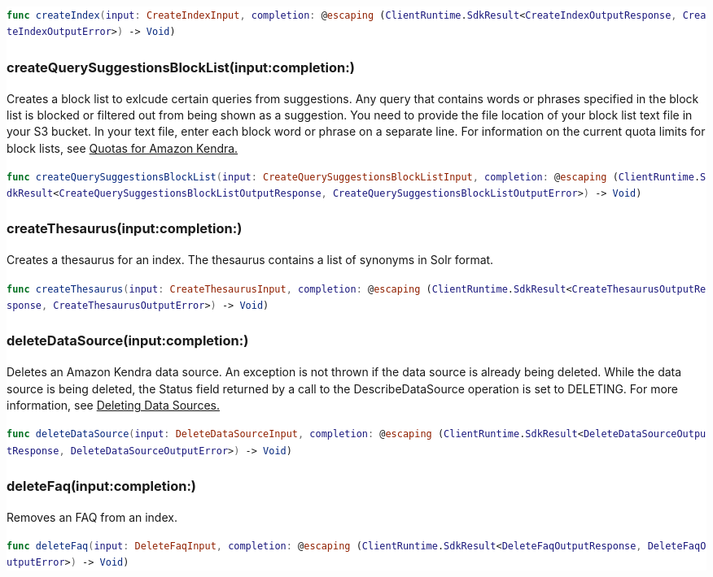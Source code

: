``` swift
func createIndex(input: CreateIndexInput, completion: @escaping (ClientRuntime.SdkResult<CreateIndexOutputResponse, CreateIndexOutputError>) -> Void)
```

### createQuerySuggestionsBlockList(input:​completion:​)

Creates a block list to exlcude certain queries from suggestions.
Any query that contains words or phrases specified in the block
list is blocked or filtered out from being shown as a suggestion.
You need to provide the file location of your block list text file
in your S3 bucket. In your text file, enter each block word or phrase
on a separate line.
For information on the current quota limits for block lists, see
<a href="https:​//docs.aws.amazon.com/kendra/latest/dg/quotas.html">Quotas
for Amazon Kendra.

``` swift
func createQuerySuggestionsBlockList(input: CreateQuerySuggestionsBlockListInput, completion: @escaping (ClientRuntime.SdkResult<CreateQuerySuggestionsBlockListOutputResponse, CreateQuerySuggestionsBlockListOutputError>) -> Void)
```

### createThesaurus(input:​completion:​)

Creates a thesaurus for an index. The thesaurus
contains a list of synonyms in Solr format.

``` swift
func createThesaurus(input: CreateThesaurusInput, completion: @escaping (ClientRuntime.SdkResult<CreateThesaurusOutputResponse, CreateThesaurusOutputError>) -> Void)
```

### deleteDataSource(input:​completion:​)

Deletes an Amazon Kendra data source. An exception is not thrown if the
data source is already being deleted. While the data source is being
deleted, the Status field returned by a call to the
DescribeDataSource operation is set to
DELETING. For more information, see <a href="https:​//docs.aws.amazon.com/kendra/latest/dg/delete-data-source.html">Deleting Data Sources.

``` swift
func deleteDataSource(input: DeleteDataSourceInput, completion: @escaping (ClientRuntime.SdkResult<DeleteDataSourceOutputResponse, DeleteDataSourceOutputError>) -> Void)
```

### deleteFaq(input:​completion:​)

Removes an FAQ from an index.

``` swift
func deleteFaq(input: DeleteFaqInput, completion: @escaping (ClientRuntime.SdkResult<DeleteFaqOutputResponse, DeleteFaqOutputError>) -> Void)
```
